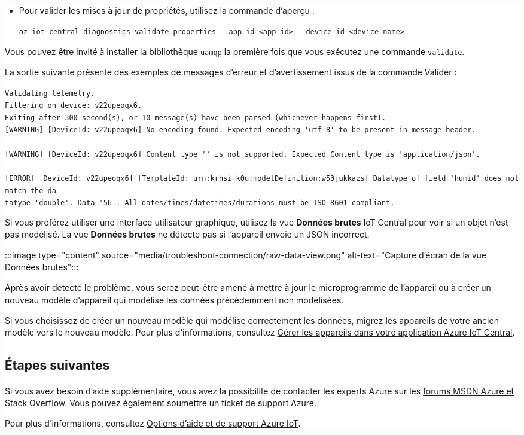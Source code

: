 - Pour valider les mises à jour de propriétés, utilisez la commande d’aperçu :

    ```cmd/bash
    az iot central diagnostics validate-properties --app-id <app-id> --device-id <device-name>
    ```

Vous pouvez être invité à installer la bibliothèque `uamqp` la première fois que vous exécutez une commande `validate`.

La sortie suivante présente des exemples de messages d’erreur et d’avertissement issus de la commande Valider :

```cmd/bash
Validating telemetry.
Filtering on device: v22upeoqx6.
Exiting after 300 second(s), or 10 message(s) have been parsed (whichever happens first).
[WARNING] [DeviceId: v22upeoqx6] No encoding found. Expected encoding 'utf-8' to be present in message header.

[WARNING] [DeviceId: v22upeoqx6] Content type '' is not supported. Expected Content type is 'application/json'.

[ERROR] [DeviceId: v22upeoqx6] [TemplateId: urn:krhsi_k0u:modelDefinition:w53jukkazs] Datatype of field 'humid' does not match the da
tatype 'double'. Data '56'. All dates/times/datetimes/durations must be ISO 8601 compliant.
```

Si vous préférez utiliser une interface utilisateur graphique, utilisez la vue **Données brutes** IoT Central pour voir si un objet n’est pas modélisé. La vue **Données brutes** ne détecte pas si l’appareil envoie un JSON incorrect.

:::image type="content" source="media/troubleshoot-connection/raw-data-view.png" alt-text="Capture d’écran de la vue Données brutes":::

Après avoir détecté le problème, vous serez peut-être amené à mettre à jour le microprogramme de l’appareil ou à créer un nouveau modèle d’appareil qui modélise les données précédemment non modélisées.

Si vous choisissez de créer un nouveau modèle qui modélise correctement les données, migrez les appareils de votre ancien modèle vers le nouveau modèle. Pour plus d’informations, consultez [Gérer les appareils dans votre application Azure IoT Central](howto-manage-devices.md).

## <a name="next-steps"></a>Étapes suivantes

Si vous avez besoin d’aide supplémentaire, vous avez la possibilité de contacter les experts Azure sur les [forums MSDN Azure et Stack Overflow](https://azure.microsoft.com/support/community/). Vous pouvez également soumettre un [ticket de support Azure](https://portal.azure.com/#create/Microsoft.Support).

Pour plus d’informations, consultez [Options d’aide et de support Azure IoT](../../iot-fundamentals/iot-support-help.md).